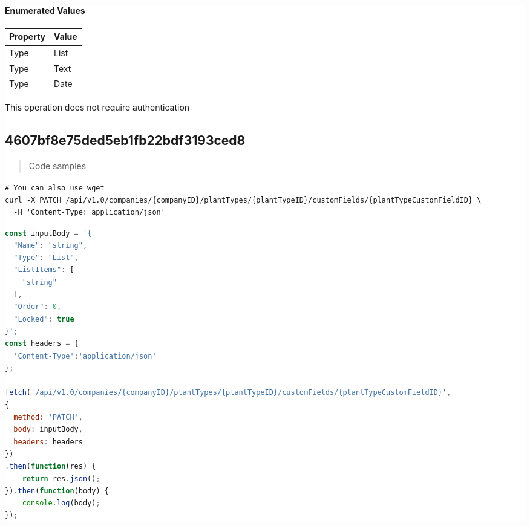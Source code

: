 #### Enumerated Values

|Property|Value|
|---|---|
|Type|List|
|Type|Text|
|Type|Date|

<aside class="success">
This operation does not require authentication
</aside>

## 4607bf8e75ded5eb1fb22bdf3193ced8

<a id="opId4607bf8e75ded5eb1fb22bdf3193ced8"></a>

> Code samples

```shell
# You can also use wget
curl -X PATCH /api/v1.0/companies/{companyID}/plantTypes/{plantTypeID}/customFields/{plantTypeCustomFieldID} \
  -H 'Content-Type: application/json'

```

```javascript
const inputBody = '{
  "Name": "string",
  "Type": "List",
  "ListItems": [
    "string"
  ],
  "Order": 0,
  "Locked": true
}';
const headers = {
  'Content-Type':'application/json'
};

fetch('/api/v1.0/companies/{companyID}/plantTypes/{plantTypeID}/customFields/{plantTypeCustomFieldID}',
{
  method: 'PATCH',
  body: inputBody,
  headers: headers
})
.then(function(res) {
    return res.json();
}).then(function(body) {
    console.log(body);
});

```
